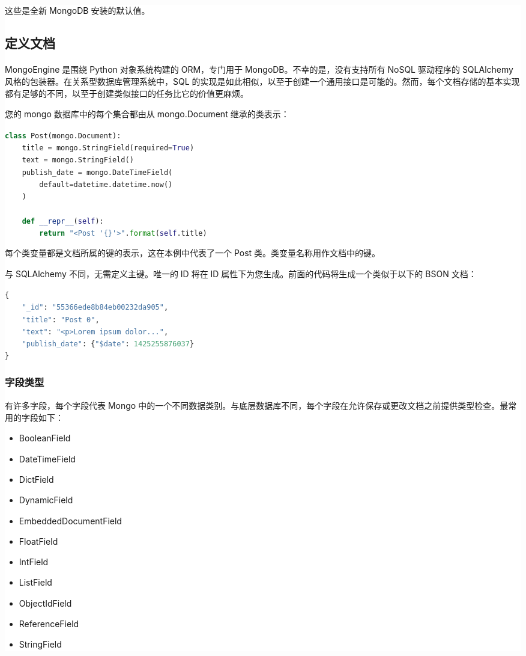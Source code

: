这些是全新 MongoDB 安装的默认值。

## 定义文档

MongoEngine 是围绕 Python 对象系统构建的 ORM，专门用于 MongoDB。不幸的是，没有支持所有 NoSQL 驱动程序的 SQLAlchemy 风格的包装器。在关系型数据库管理系统中，SQL 的实现是如此相似，以至于创建一个通用接口是可能的。然而，每个文档存储的基本实现都有足够的不同，以至于创建类似接口的任务比它的价值更麻烦。

您的 mongo 数据库中的每个集合都由从 mongo.Document 继承的类表示：

```py
class Post(mongo.Document):
    title = mongo.StringField(required=True)
    text = mongo.StringField()
    publish_date = mongo.DateTimeField(
        default=datetime.datetime.now()
    )

    def __repr__(self):
        return "<Post '{}'>".format(self.title)
```

每个类变量都是文档所属的键的表示，这在本例中代表了一个 Post 类。类变量名称用作文档中的键。

与 SQLAlchemy 不同，无需定义主键。唯一的 ID 将在 ID 属性下为您生成。前面的代码将生成一个类似于以下的 BSON 文档：

```py
{
    "_id": "55366ede8b84eb00232da905",
    "title": "Post 0",
    "text": "<p>Lorem ipsum dolor...",
    "publish_date": {"$date": 1425255876037}
}
```

### 字段类型

有许多字段，每个字段代表 Mongo 中的一个不同数据类别。与底层数据库不同，每个字段在允许保存或更改文档之前提供类型检查。最常用的字段如下：

+   BooleanField

+   DateTimeField

+   DictField

+   DynamicField

+   EmbeddedDocumentField

+   FloatField

+   IntField

+   ListField

+   ObjectIdField

+   ReferenceField

+   StringField
